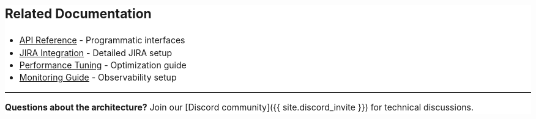 
## Related Documentation

- [API Reference](../api/) - Programmatic interfaces
- [JIRA Integration](jira-integration) - Detailed JIRA setup
- [Performance Tuning](../reference/configuration) - Optimization guide
- [Monitoring Guide](../support) - Observability setup

---

**Questions about the architecture?** Join our [Discord community]({{ site.discord_invite }}) for technical discussions.